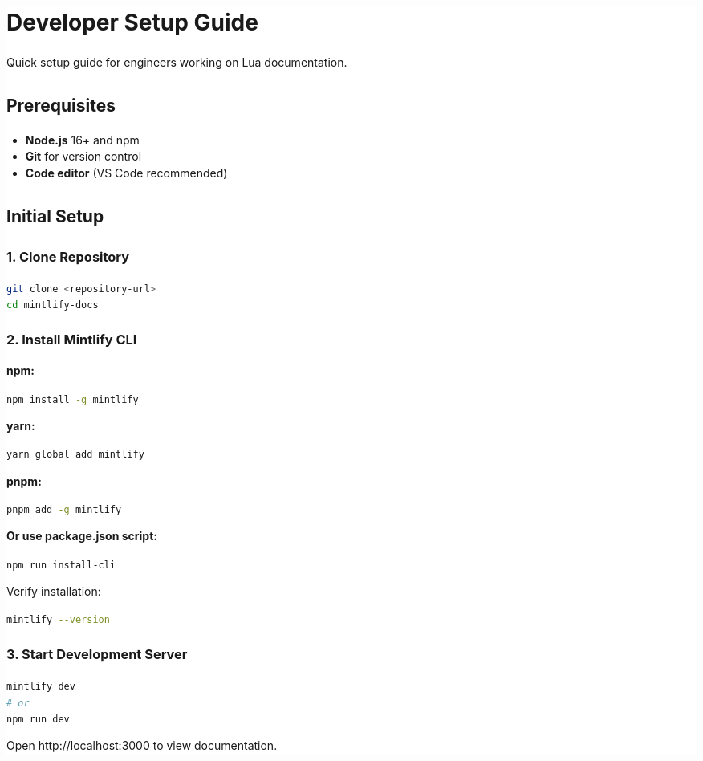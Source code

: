 # Developer Setup Guide

Quick setup guide for engineers working on Lua documentation.

## Prerequisites

- **Node.js** 16+ and npm
- **Git** for version control
- **Code editor** (VS Code recommended)

## Initial Setup

### 1. Clone Repository

```bash
git clone <repository-url>
cd mintlify-docs
```

### 2. Install Mintlify CLI

**npm:**
```bash
npm install -g mintlify
```

**yarn:**
```bash
yarn global add mintlify
```

**pnpm:**
```bash
pnpm add -g mintlify
```

**Or use package.json script:**
```bash
npm run install-cli
```

Verify installation:
```bash
mintlify --version
```

### 3. Start Development Server

```bash
mintlify dev
# or
npm run dev
```

Open http://localhost:3000 to view documentation.
